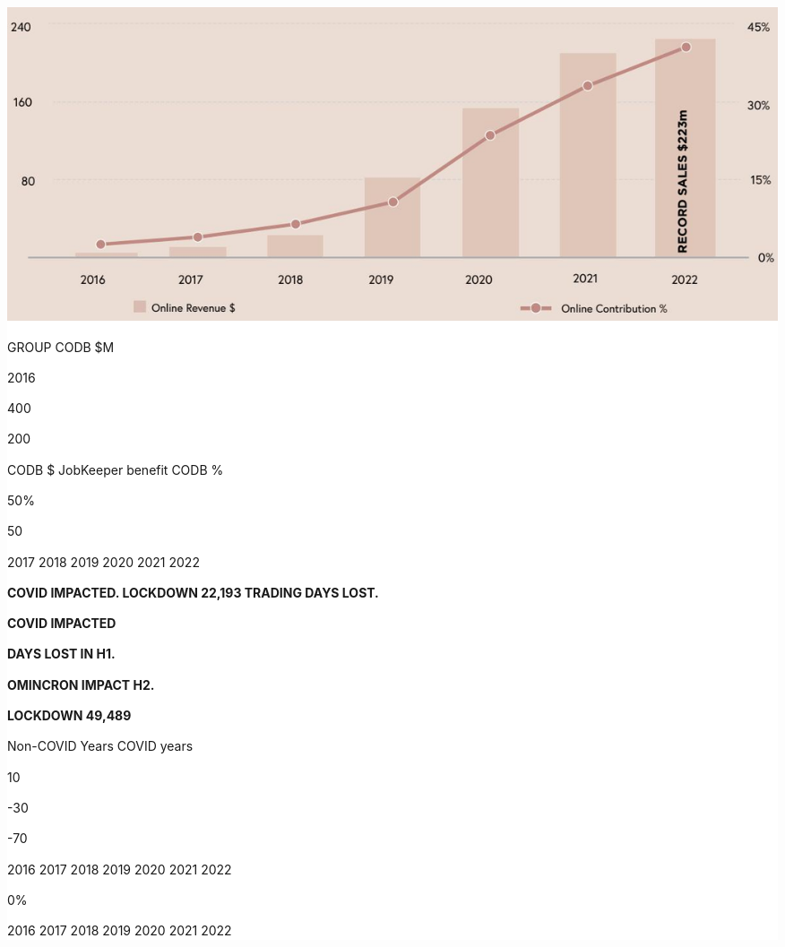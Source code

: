 ![](_page_4_Figure_2.jpeg)

GROUP CODB \$M

2016

400

200

CODB \$ JobKeeper benefit CODB %

50%

50

2017 2018 2019 2020 2021 2022

**COVID IMPACTED. LOCKDOWN 22,193 TRADING DAYS LOST.**

**COVID IMPACTED**

 **DAYS LOST IN H1.**

**OMINCRON IMPACT H2.**

 **LOCKDOWN 49,489**

Non-COVID Years COVID years

10

-30

-70

2016 2017 2018 2019 2020 2021 2022

0%

2016 2017 2018 2019 2020 2021 2022
